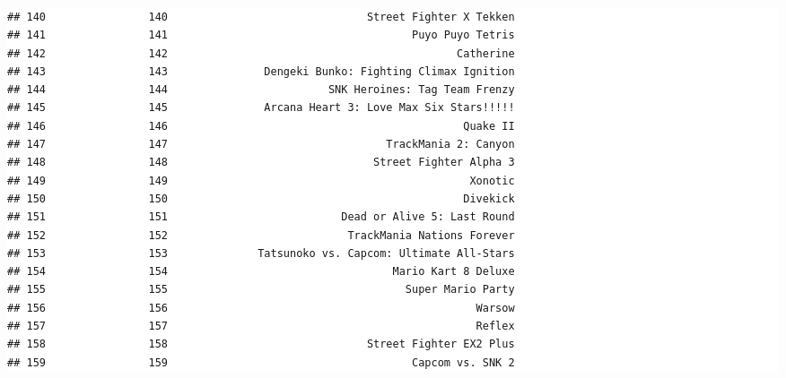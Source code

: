     ## 140                140                               Street Fighter X Tekken
    ## 141                141                                      Puyo Puyo Tetris
    ## 142                142                                             Catherine
    ## 143                143               Dengeki Bunko: Fighting Climax Ignition
    ## 144                144                         SNK Heroines: Tag Team Frenzy
    ## 145                145               Arcana Heart 3: Love Max Six Stars!!!!!
    ## 146                146                                              Quake II
    ## 147                147                                  TrackMania 2: Canyon
    ## 148                148                                Street Fighter Alpha 3
    ## 149                149                                               Xonotic
    ## 150                150                                              Divekick
    ## 151                151                           Dead or Alive 5: Last Round
    ## 152                152                            TrackMania Nations Forever
    ## 153                153              Tatsunoko vs. Capcom: Ultimate All-Stars
    ## 154                154                                   Mario Kart 8 Deluxe
    ## 155                155                                     Super Mario Party
    ## 156                156                                                Warsow
    ## 157                157                                                Reflex
    ## 158                158                               Street Fighter EX2 Plus
    ## 159                159                                      Capcom vs. SNK 2